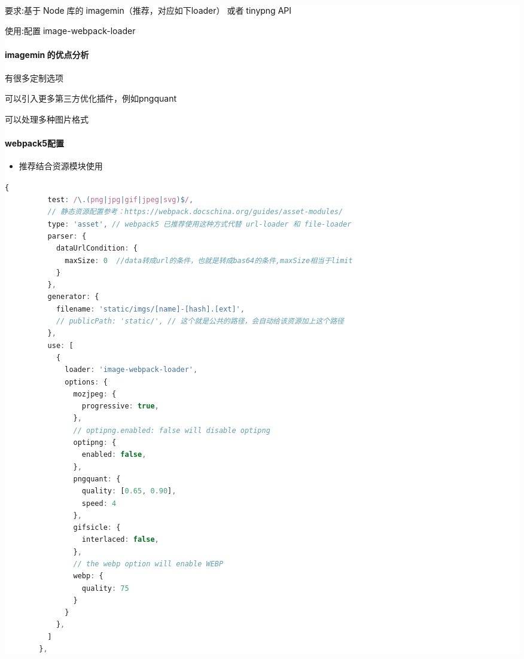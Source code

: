 要求:基于 Node 库的 imagemin（推荐，对应如下loader） 或者 tinypng API 

使用:配置 image-webpack-loader

#### imagemin 的优点分析

有很多定制选项 

可以引入更多第三方优化插件，例如pngquant

可以处理多种图片格式

#### webpack5配置

* 推荐结合资源模块使用

```typescript
{
          test: /\.(png|jpg|gif|jpeg|svg)$/,
          // 静态资源配置参考：https://webpack.docschina.org/guides/asset-modules/
          type: 'asset', // webpack5 已推荐使用这种方式代替 url-loader 和 file-loader
          parser: {
            dataUrlCondition: {
              maxSize: 0  //data转成url的条件，也就是转成bas64的条件,maxSize相当于limit
            }
          },
          generator: {
            filename: 'static/imgs/[name]-[hash].[ext]',
            // publicPath: 'static/', // 这个就是公共的路径，会自动给该资源加上这个路径
          },
          use: [
            {
              loader: 'image-webpack-loader',
              options: {
                mozjpeg: {
                  progressive: true,
                },
                // optipng.enabled: false will disable optipng
                optipng: {
                  enabled: false,
                },
                pngquant: {
                  quality: [0.65, 0.90],
                  speed: 4
                },
                gifsicle: {
                  interlaced: false,
                },
                // the webp option will enable WEBP
                webp: {
                  quality: 75
                }
              }
            },
          ]
        },
```
